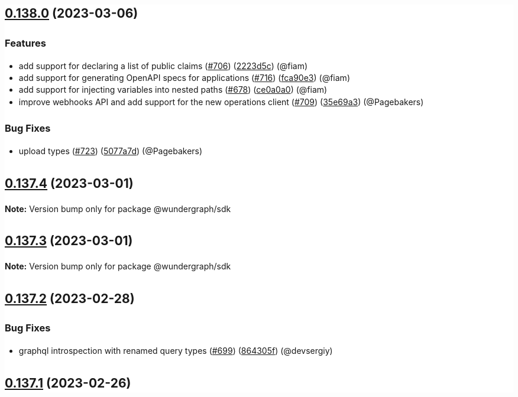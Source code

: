 ## [0.138.0](https://github.com/wundergraph/wundergraph/compare/@wundergraph/sdk@0.137.4...@wundergraph/sdk@0.138.0) (2023-03-06)

### Features

* add support for declaring a list of public claims ([#706](https://github.com/wundergraph/wundergraph/issues/706)) ([2223d5c](https://github.com/wundergraph/wundergraph/commit/2223d5c02f1eadaad7ecb6ac863bb2f9e34c926c)) (@fiam)
* add support for generating OpenAPI specs for applications ([#716](https://github.com/wundergraph/wundergraph/issues/716)) ([fca90e3](https://github.com/wundergraph/wundergraph/commit/fca90e3c662001cb88822088533a500da6979c82)) (@fiam)
* add support for injecting variables into nested paths ([#678](https://github.com/wundergraph/wundergraph/issues/678)) ([ce0a0a0](https://github.com/wundergraph/wundergraph/commit/ce0a0a09b4e739767b17f1ad391074f6ba597253)) (@fiam)
* improve webhooks API and add support for the new operations client ([#709](https://github.com/wundergraph/wundergraph/issues/709)) ([35e69a3](https://github.com/wundergraph/wundergraph/commit/35e69a3c174ba94189a95428f06946a0f992db31)) (@Pagebakers)

### Bug Fixes

* upload types ([#723](https://github.com/wundergraph/wundergraph/issues/723)) ([5077a7d](https://github.com/wundergraph/wundergraph/commit/5077a7d2ab363d3bbbb1df35423e5ad799b1800f)) (@Pagebakers)

## [0.137.4](https://github.com/wundergraph/wundergraph/compare/@wundergraph/sdk@0.137.3...@wundergraph/sdk@0.137.4) (2023-03-01)

**Note:** Version bump only for package @wundergraph/sdk

## [0.137.3](https://github.com/wundergraph/wundergraph/compare/@wundergraph/sdk@0.137.2...@wundergraph/sdk@0.137.3) (2023-03-01)

**Note:** Version bump only for package @wundergraph/sdk

## [0.137.2](https://github.com/wundergraph/wundergraph/compare/@wundergraph/sdk@0.137.1...@wundergraph/sdk@0.137.2) (2023-02-28)

### Bug Fixes

* graphql introspection with renamed query types ([#699](https://github.com/wundergraph/wundergraph/issues/699)) ([864305f](https://github.com/wundergraph/wundergraph/commit/864305fe65368c390ce499ee42817d6456f5a281)) (@devsergiy)

## [0.137.1](https://github.com/wundergraph/wundergraph/compare/@wundergraph/sdk@0.137.0...@wundergraph/sdk@0.137.1) (2023-02-26)
